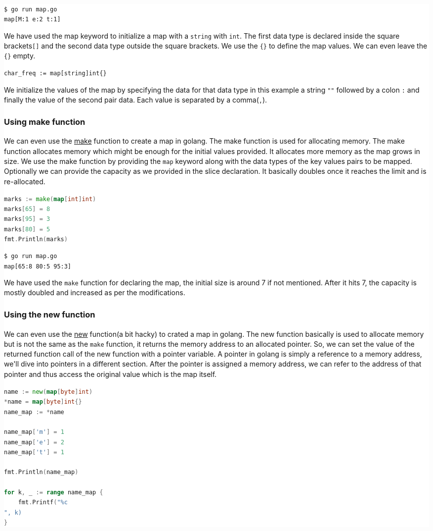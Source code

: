 ```go
```

```
$ go run map.go
map[M:1 e:2 t:1]
```

We have used the map keyword to initialize a map with a `string` with `int`. The first data type is declared inside the square brackets`[]` and the second data type outside the square brackets. We use the `{}` to define the map values. We can even leave the `{}` empty. 

```
char_freq := map[string]int{}
```

We initialize the values of the map by specifying the data for that data type in this example a string `""` followed by a colon `:` and finally the value of the second pair data. Each value is separated by a comma(`,`). 

### Using make function

We can even use the [make](https://pkg.go.dev/builtin#make) function to create a map in golang. The make function is used for allocating memory. The make function allocates memory which might be enough for the initial values provided. It allocates more memory as the map grows in size. We use the make function by providing the `map` keyword along with the data types of the key values pairs to be mapped. Optionally we can provide the capacity as we provided in the slice declaration. It basically doubles once it reaches the limit and is re-allocated. 

```go
marks := make(map[int]int)
marks[65] = 8
marks[95] = 3
marks[80] = 5
fmt.Println(marks)
```

```
$ go run map.go
map[65:8 80:5 95:3]
```

We have used the `make` function for declaring the map, the initial size is around 7 if not mentioned. After it hits 7, the capacity is mostly doubled and increased as per the modifications. 

### Using the new function

We can even use the [new](https://pkg.go.dev/builtin#new) function(a bit hacky) to crated a map in golang. The new function basically is used to allocate memory but is not the same as the `make` function, it returns the memory address to an allocated pointer. So, we can set the value of the returned function call of the new function with a pointer variable. A pointer in golang is simply a reference to a memory address, we'll dive into pointers in a different section. After the pointer is assigned a memory address, we can refer to the address of that pointer and thus access the original value which is the map itself.

```go
name := new(map[byte]int)
*name = map[byte]int{}
name_map := *name

name_map['m'] = 1
name_map['e'] = 2
name_map['t'] = 1

fmt.Println(name_map)

for k, _ := range name_map {
    fmt.Printf("%c
", k)
}
```